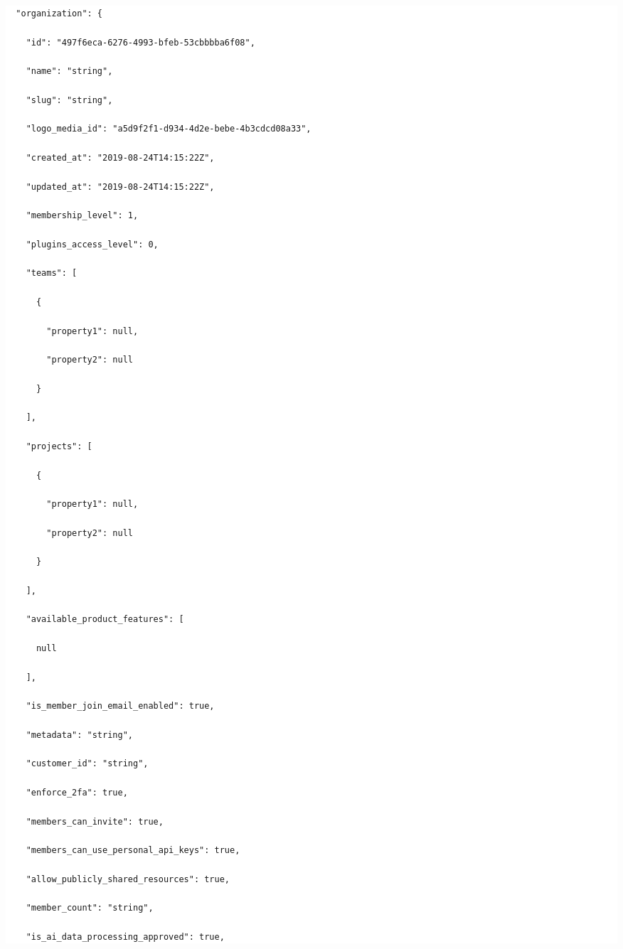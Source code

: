       "organization": {

        "id": "497f6eca-6276-4993-bfeb-53cbbbba6f08",

        "name": "string",

        "slug": "string",

        "logo_media_id": "a5d9f2f1-d934-4d2e-bebe-4b3cdcd08a33",

        "created_at": "2019-08-24T14:15:22Z",

        "updated_at": "2019-08-24T14:15:22Z",

        "membership_level": 1,

        "plugins_access_level": 0,

        "teams": [

          {

            "property1": null,

            "property2": null

          }

        ],

        "projects": [

          {

            "property1": null,

            "property2": null

          }

        ],

        "available_product_features": [

          null

        ],

        "is_member_join_email_enabled": true,

        "metadata": "string",

        "customer_id": "string",

        "enforce_2fa": true,

        "members_can_invite": true,

        "members_can_use_personal_api_keys": true,

        "allow_publicly_shared_resources": true,

        "member_count": "string",

        "is_ai_data_processing_approved": true,
